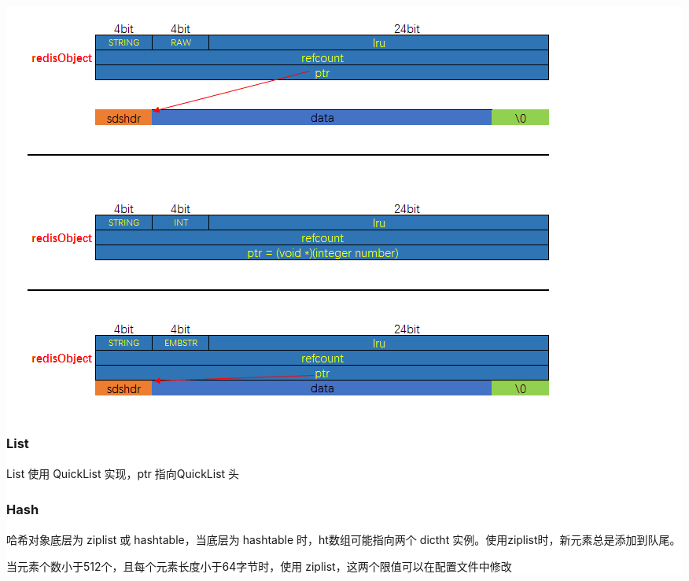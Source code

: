 ![1694609395669](image/Redis/1694609395669.png)

### List

List 使用 QuickList 实现，ptr 指向QuickList 头

### Hash

哈希对象底层为 ziplist 或 hashtable，当底层为 hashtable 时，ht数组可能指向两个 dictht 实例。使用ziplist时，新元素总是添加到队尾。

当元素个数小于512个，且每个元素长度小于64字节时，使用 ziplist，这两个限值可以在配置文件中修改
